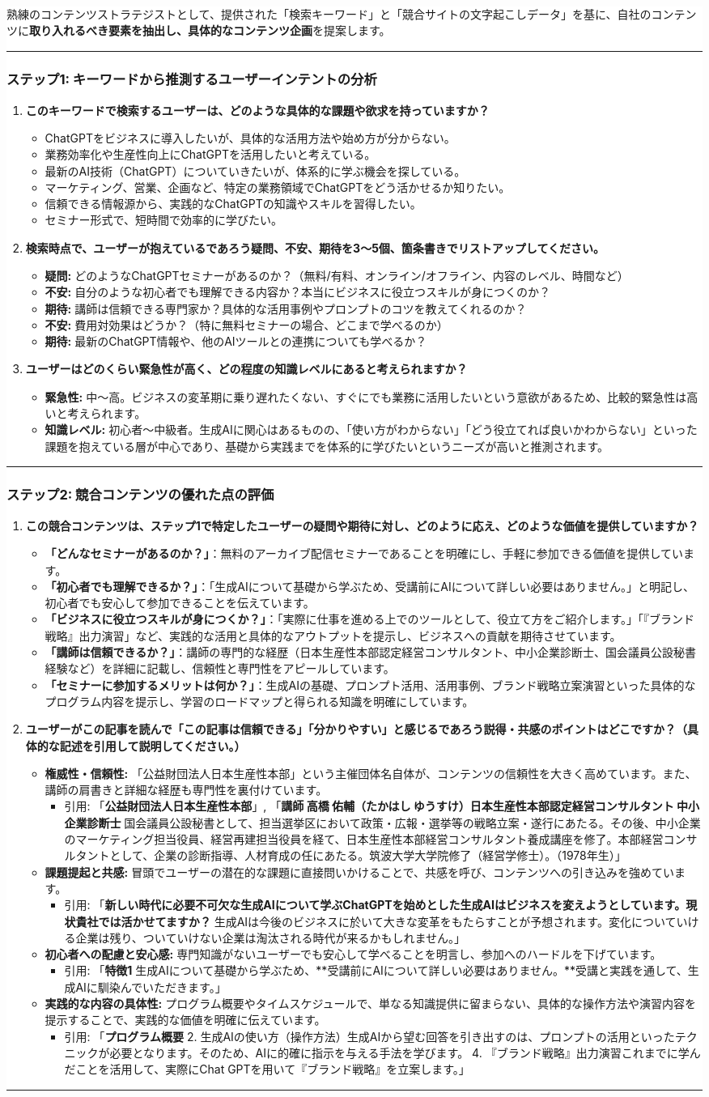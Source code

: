 熟練のコンテンツストラテジストとして、提供された「検索キーワード」と「競合サイトの文字起こしデータ」を基に、自社のコンテンツに**取り入れるべき要素を抽出し、具体的なコンテンツ企画**を提案します。

---

### ステップ1: キーワードから推測するユーザーインテントの分析

1.  **このキーワードで検索するユーザーは、どのような具体的な課題や欲求を持っていますか？**
    *   ChatGPTをビジネスに導入したいが、具体的な活用方法や始め方が分からない。
    *   業務効率化や生産性向上にChatGPTを活用したいと考えている。
    *   最新のAI技術（ChatGPT）についていきたいが、体系的に学ぶ機会を探している。
    *   マーケティング、営業、企画など、特定の業務領域でChatGPTをどう活かせるか知りたい。
    *   信頼できる情報源から、実践的なChatGPTの知識やスキルを習得したい。
    *   セミナー形式で、短時間で効率的に学びたい。

2.  **検索時点で、ユーザーが抱えているであろう疑問、不安、期待を3〜5個、箇条書きでリストアップしてください。**
    *   **疑問:** どのようなChatGPTセミナーがあるのか？（無料/有料、オンライン/オフライン、内容のレベル、時間など）
    *   **不安:** 自分のような初心者でも理解できる内容か？本当にビジネスに役立つスキルが身につくのか？
    *   **期待:** 講師は信頼できる専門家か？具体的な活用事例やプロンプトのコツを教えてくれるのか？
    *   **不安:** 費用対効果はどうか？（特に無料セミナーの場合、どこまで学べるのか）
    *   **期待:** 最新のChatGPT情報や、他のAIツールとの連携についても学べるか？

3.  **ユーザーはどのくらい緊急性が高く、どの程度の知識レベルにあると考えられますか？**
    *   **緊急性:** 中〜高。ビジネスの変革期に乗り遅れたくない、すぐにでも業務に活用したいという意欲があるため、比較的緊急性は高いと考えられます。
    *   **知識レベル:** 初心者〜中級者。生成AIに関心はあるものの、「使い方がわからない」「どう役立てれば良いかわからない」といった課題を抱えている層が中心であり、基礎から実践までを体系的に学びたいというニーズが高いと推測されます。

---

### ステップ2: 競合コンテンツの優れた点の評価

1.  **この競合コンテンツは、ステップ1で特定したユーザーの疑問や期待に対し、どのように応え、どのような価値を提供していますか？**
    *   **「どんなセミナーがあるのか？」**：無料のアーカイブ配信セミナーであることを明確にし、手軽に参加できる価値を提供しています。
    *   **「初心者でも理解できるか？」**：「生成AIについて基礎から学ぶため、受講前にAIについて詳しい必要はありません。」と明記し、初心者でも安心して参加できることを伝えています。
    *   **「ビジネスに役立つスキルが身につくか？」**：「実際に仕事を進める上でのツールとして、役立て方をご紹介します。」「『ブランド戦略』出力演習」など、実践的な活用と具体的なアウトプットを提示し、ビジネスへの貢献を期待させています。
    *   **「講師は信頼できるか？」**：講師の専門的な経歴（日本生産性本部認定経営コンサルタント、中小企業診断士、国会議員公設秘書経験など）を詳細に記載し、信頼性と専門性をアピールしています。
    *   **「セミナーに参加するメリットは何か？」**：生成AIの基礎、プロンプト活用、活用事例、ブランド戦略立案演習といった具体的なプログラム内容を提示し、学習のロードマップと得られる知識を明確にしています。

2.  **ユーザーがこの記事を読んで「この記事は信頼できる」「分かりやすい」と感じるであろう説得・共感のポイントはどこですか？（具体的な記述を引用して説明してください。）**
    *   **権威性・信頼性:** 「公益財団法人日本生産性本部」という主催団体名自体が、コンテンツの信頼性を大きく高めています。また、講師の肩書きと詳細な経歴も専門性を裏付けています。
        *   引用: 「**公益財団法人日本生産性本部**」, 「**講師 高橋 佑輔（たかはし ゆうすけ）日本生産性本部認定経営コンサルタント 中小企業診断士** 国会議員公設秘書として、担当選挙区において政策・広報・選挙等の戦略立案・遂行にあたる。その後、中小企業のマーケティング担当役員、経営再建担当役員を経て、日本生産性本部経営コンサルタント養成講座を修了。本部経営コンサルタントとして、企業の診断指導、人材育成の任にあたる。筑波大学大学院修了（経営学修士）。（1978年生）」
    *   **課題提起と共感:** 冒頭でユーザーの潜在的な課題に直接問いかけることで、共感を呼び、コンテンツへの引き込みを強めています。
        *   引用: 「**新しい時代に必要不可欠な生成AIについて学ぶChatGPTを始めとした生成AIはビジネスを変えようとしています。現状貴社では活かせてますか？** 生成AIは今後のビジネスに於いて大きな変革をもたらすことが予想されます。変化についていける企業は残り、ついていけない企業は淘汰される時代が来るかもしれません。」
    *   **初心者への配慮と安心感:** 専門知識がないユーザーでも安心して学べることを明言し、参加へのハードルを下げています。
        *   引用: 「**特徴1** 生成AIについて基礎から学ぶため、**受講前にAIについて詳しい必要はありません。**受講と実践を通して、生成AIに馴染んでいただきます。」
    *   **実践的な内容の具体性:** プログラム概要やタイムスケジュールで、単なる知識提供に留まらない、具体的な操作方法や演習内容を提示することで、実践的な価値を明確に伝えています。
        *   引用: 「**プログラム概要** 2. 生成AIの使い方（操作方法）生成AIから望む回答を引き出すのは、プロンプトの活用といったテクニックが必要となります。そのため、AIに的確に指示を与える手法を学びます。 4. 『ブランド戦略』出力演習これまでに学んだことを活用して、実際にChat GPTを用いて『ブランド戦略』を立案します。」

---
